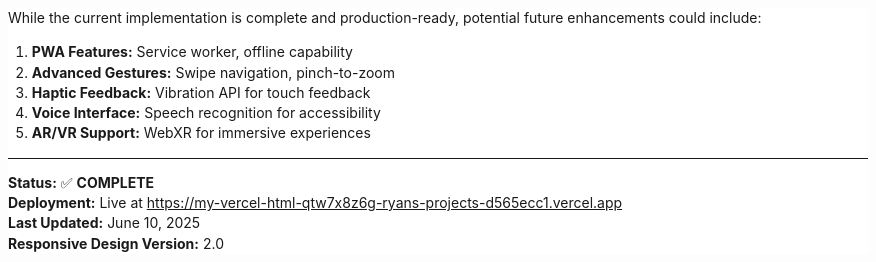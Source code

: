 While the current implementation is complete and production-ready, potential future enhancements could include:

1. **PWA Features:** Service worker, offline capability
2. **Advanced Gestures:** Swipe navigation, pinch-to-zoom
3. **Haptic Feedback:** Vibration API for touch feedback
4. **Voice Interface:** Speech recognition for accessibility
5. **AR/VR Support:** WebXR for immersive experiences

---

**Status:** ✅ **COMPLETE**  
**Deployment:** Live at https://my-vercel-html-qtw7x8z6g-ryans-projects-d565ecc1.vercel.app  
**Last Updated:** June 10, 2025  
**Responsive Design Version:** 2.0
